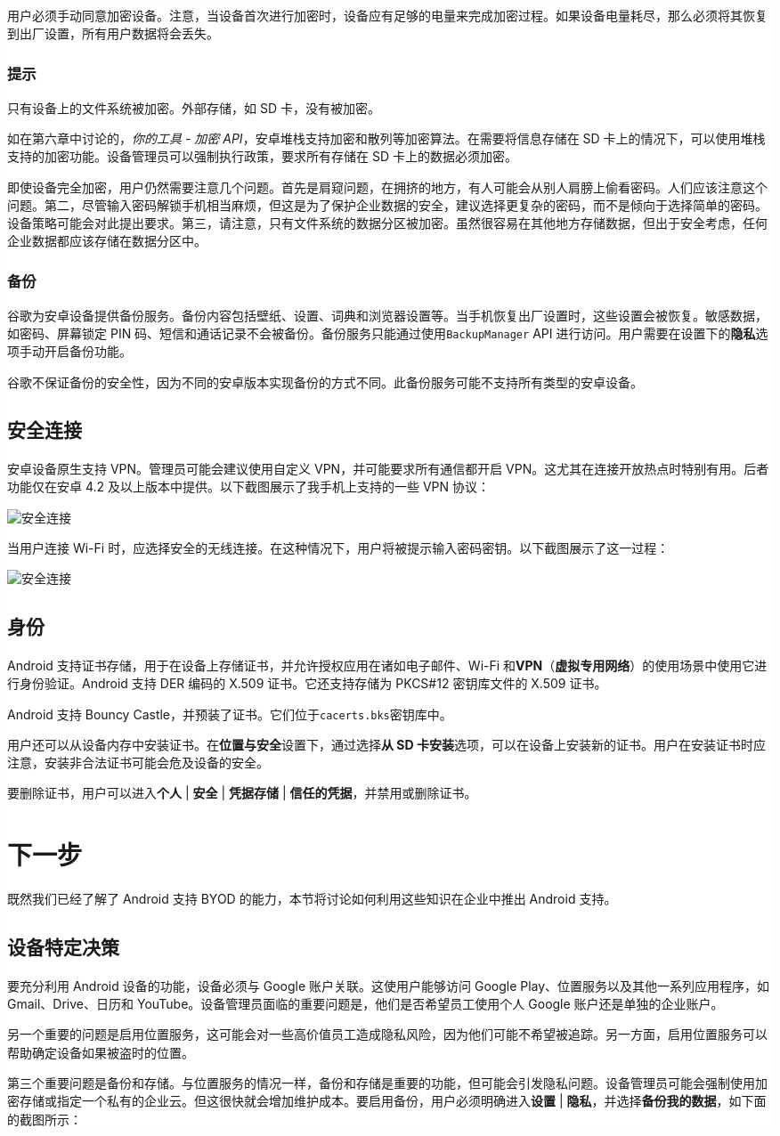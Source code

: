 用户必须手动同意加密设备。注意，当设备首次进行加密时，设备应有足够的电量来完成加密过程。如果设备电量耗尽，那么必须将其恢复到出厂设置，所有用户数据将会丢失。

### 提示

只有设备上的文件系统被加密。外部存储，如 SD 卡，没有被加密。

如在第六章中讨论的，*你的工具 - 加密 API*，安卓堆栈支持加密和散列等加密算法。在需要将信息存储在 SD 卡上的情况下，可以使用堆栈支持的加密功能。设备管理员可以强制执行政策，要求所有存储在 SD 卡上的数据必须加密。

即使设备完全加密，用户仍然需要注意几个问题。首先是肩窥问题，在拥挤的地方，有人可能会从别人肩膀上偷看密码。人们应该注意这个问题。第二，尽管输入密码解锁手机相当麻烦，但这是为了保护企业数据的安全，建议选择更复杂的密码，而不是倾向于选择简单的密码。设备策略可能会对此提出要求。第三，请注意，只有文件系统的数据分区被加密。虽然很容易在其他地方存储数据，但出于安全考虑，任何企业数据都应该存储在数据分区中。

### 备份

谷歌为安卓设备提供备份服务。备份内容包括壁纸、设置、词典和浏览器设置等。当手机恢复出厂设置时，这些设置会被恢复。敏感数据，如密码、屏幕锁定 PIN 码、短信和通话记录不会被备份。备份服务只能通过使用`BackupManager` API 进行访问。用户需要在设置下的**隐私**选项手动开启备份功能。

谷歌不保证备份的安全性，因为不同的安卓版本实现备份的方式不同。此备份服务可能不支持所有类型的安卓设备。

## 安全连接

安卓设备原生支持 VPN。管理员可能会建议使用自定义 VPN，并可能要求所有通信都开启 VPN。这尤其在连接开放热点时特别有用。后者功能仅在安卓 4.2 及以上版本中提供。以下截图展示了我手机上支持的一些 VPN 协议：

![安全连接](https://github.com/OpenDocCN/freelearn-android-pt2-zh/raw/master/docs/andr-app-sec-ess/img/5603_08_07.jpg)

当用户连接 Wi-Fi 时，应选择安全的无线连接。在这种情况下，用户将被提示输入密码密钥。以下截图展示了这一过程：

![安全连接](https://github.com/OpenDocCN/freelearn-android-pt2-zh/raw/master/docs/andr-app-sec-ess/img/5603_08_08.jpg)

## 身份

Android 支持证书存储，用于在设备上存储证书，并允许授权应用在诸如电子邮件、Wi-Fi 和**VPN**（**虚拟专用网络**）的使用场景中使用它进行身份验证。Android 支持 DER 编码的 X.509 证书。它还支持存储为 PKCS#12 密钥库文件的 X.509 证书。

Android 支持 Bouncy Castle，并预装了证书。它们位于`cacerts.bks`密钥库中。

用户还可以从设备内存中安装证书。在**位置与安全**设置下，通过选择**从 SD 卡安装**选项，可以在设备上安装新的证书。用户在安装证书时应注意，安装非合法证书可能会危及设备的安全。

要删除证书，用户可以进入**个人** | **安全** | **凭据存储** | **信任的凭据**，并禁用或删除证书。

# 下一步

既然我们已经了解了 Android 支持 BYOD 的能力，本节将讨论如何利用这些知识在企业中推出 Android 支持。

## 设备特定决策

要充分利用 Android 设备的功能，设备必须与 Google 账户关联。这使用户能够访问 Google Play、位置服务以及其他一系列应用程序，如 Gmail、Drive、日历和 YouTube。设备管理员面临的重要问题是，他们是否希望员工使用个人 Google 账户还是单独的企业账户。

另一个重要的问题是启用位置服务，这可能会对一些高价值员工造成隐私风险，因为他们可能不希望被追踪。另一方面，启用位置服务可以帮助确定设备如果被盗时的位置。

第三个重要问题是备份和存储。与位置服务的情况一样，备份和存储是重要的功能，但可能会引发隐私问题。设备管理员可能会强制使用加密存储或指定一个私有的企业云。但这很快就会增加维护成本。要启用备份，用户必须明确进入**设置** | **隐私**，并选择**备份我的数据**，如下面的截图所示：

